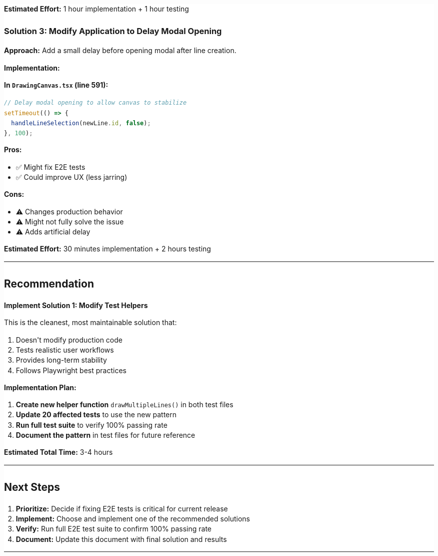 **Estimated Effort:** 1 hour implementation + 1 hour testing

### Solution 3: Modify Application to Delay Modal Opening

**Approach:** Add a small delay before opening modal after line creation.

**Implementation:**

**In `DrawingCanvas.tsx` (line 591):**
```typescript
// Delay modal opening to allow canvas to stabilize
setTimeout(() => {
  handleLineSelection(newLine.id, false);
}, 100);
```

**Pros:**
- ✅ Might fix E2E tests
- ✅ Could improve UX (less jarring)

**Cons:**
- ⚠️ Changes production behavior
- ⚠️ Might not fully solve the issue
- ⚠️ Adds artificial delay

**Estimated Effort:** 30 minutes implementation + 2 hours testing

---

## Recommendation

**Implement Solution 1: Modify Test Helpers**

This is the cleanest, most maintainable solution that:
1. Doesn't modify production code
2. Tests realistic user workflows
3. Provides long-term stability
4. Follows Playwright best practices

**Implementation Plan:**

1. **Create new helper function** `drawMultipleLines()` in both test files
2. **Update 20 affected tests** to use the new pattern
3. **Run full test suite** to verify 100% passing rate
4. **Document the pattern** in test files for future reference

**Estimated Total Time:** 3-4 hours

---

## Next Steps

1. **Prioritize:** Decide if fixing E2E tests is critical for current release
2. **Implement:** Choose and implement one of the recommended solutions
3. **Verify:** Run full E2E test suite to confirm 100% passing rate
4. **Document:** Update this document with final solution and results

---